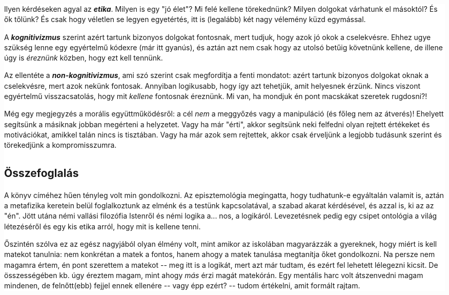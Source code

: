 Ilyen kérdéseken agyal az _**etika**_.
Milyen is egy "jó élet"? Mi felé kellene törekednünk?
Milyen dolgokat várhatunk el másoktól? És ők tőlünk?
És csak hogy véletlen se legyen egyetértés, itt is (legalább) két nagy vélemény küzd egymással.

A _**kognitivizmus**_ szerint azért tartunk bizonyos dolgokat fontosnak, mert tudjuk, hogy azok jó okok a cselekvésre.
Ehhez ugye szükség lenne egy egyértelmű kódexre (már itt gyanús), és aztán azt nem csak hogy az utolsó betűig követnünk kellene, de illene úgy is _éreznünk_ közben, hogy ezt kell tennünk.

Az ellentéte a _**non-kognitivizmus**_, ami szó szerint csak megfordítja a fenti mondatot: azért tartunk bizonyos dolgokat oknak a cselekvésre, mert azok nekünk fontosak.
Annyiban logikusabb, hogy így azt tehetjük, amit helyesnek érzünk.
Nincs viszont egyértelmű visszacsatolás, hogy mit _kellene_ fontosnak éreznünk.
Mi van, ha mondjuk én pont macskákat szeretek rugdosni?!

Még egy megjegyzés a morális együttműködésről: a cél _nem_ a meggyőzés vagy a manipuláció (és főleg nem az átverés)!
Ehelyett segítsünk a másiknak jobban megérteni a helyzetet.
Vagy ha már "érti", akkor segítsünk neki felfedni olyan rejtett értékeket és motivációkat, amikkel talán nincs is tisztában.
Vagy ha már azok sem rejtettek, akkor csak érveljünk a legjobb tudásunk szerint és törekedjünk a kompromisszumra.





## Összefoglalás

A könyv címéhez hűen tényleg volt min gondolkozni.
Az episztemológia megingatta, hogy tudhatunk-e egyáltalán valamit is, aztán a metafizika keretein belül foglalkoztunk az elménk és a testünk kapcsolatával, a szabad akarat kérdésével, és azzal is, ki az az "én".
Jött utána némi vallási filozófia Istenről és némi logika a... nos, a logikáról.
Levezetésnek pedig egy csipet ontológia a világ létezéséről és egy kis etika arról, hogy mit is kellene tenni.

Őszintén szólva ez az egész nagyjából olyan élmény volt, mint amikor az iskolában magyarázzák a gyereknek, hogy miért is kell matekot tanulnia: nem konkrétan a matek a fontos, hanem ahogy a matek tanulása megtanítja őket gondolkozni.
Na persze nem magamra értem, én pont szerettem a matekot -- meg itt is a logikát, mert azt már tudtam, és ezért fel lehetett lélegezni kicsit.
De összességében kb. úgy éreztem magam, mint ahogy _más_ érzi magát matekórán.
Egy mentális harc volt átszenvedni magam mindenen, de felnőtt(ebb) fejjel ennek ellenére -- vagy épp ezért? -- tudom értékelni, amit formált rajtam.